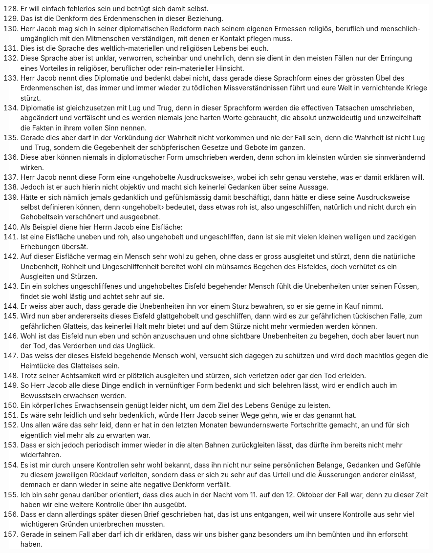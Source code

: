 128. Er will einfach fehlerlos sein und betrügt sich damit selbst.
129. Das ist die Denkform des Erdenmenschen in dieser Beziehung.
130. Herr Jacob mag sich in seiner diplomatischen Redeform nach seinem eigenen Ermessen religiös, beruflich und menschlich-umgänglich mit den Mitmenschen verständigen, mit denen er Kontakt pflegen muss.
131. Dies ist die Sprache des weltlich-materiellen und religiösen Lebens bei euch.
132. Diese Sprache aber ist unklar, verworren, scheinbar und unehrlich, denn sie dient in den meisten Fällen nur der Erringung eines Vorteiles in religiöser, beruflicher oder rein-materieller Hinsicht.
133. Herr Jacob nennt dies Diplomatie und bedenkt dabei nicht, dass gerade diese Sprachform eines der grössten Übel des Erdenmenschen ist, das immer und immer wieder zu tödlichen Missverständnissen führt und eure Welt in vernichtende Kriege stürzt.
134. Diplomatie ist gleichzusetzen mit Lug und Trug, denn in dieser Sprachform werden die effectiven Tatsachen umschrieben, abgeändert und verfälscht und es werden niemals jene harten Worte gebraucht, die absolut unzweideutig und unzweifelhaft die Fakten in ihrem vollen Sinn nennen.
135. Gerade dies aber darf in der Verkündung der Wahrheit nicht vorkommen und nie der Fall sein, denn die Wahrheit ist nicht Lug und Trug, sondern die Gegebenheit der schöpferischen Gesetze und Gebote im ganzen.
136. Diese aber können niemals in diplomatischer Form umschrieben werden, denn schon im kleinsten würden sie sinnverändernd wirken.
137. Herr Jacob nennt diese Form eine ‹ungehobelte Ausdrucksweise›, wobei ich sehr genau verstehe, was er damit erklären will.
138. Jedoch ist er auch hierin nicht objektiv und macht sich keinerlei Gedanken über seine Aussage.
139. Hätte er sich nämlich jemals gedanklich und gefühlsmässig damit beschäftigt, dann hätte er diese seine Ausdrucksweise selbst definieren können, denn ‹ungehobelt› bedeutet, dass etwas roh ist, also ungeschliffen, natürlich und nicht durch ein Gehobeltsein verschönert und ausgeebnet.
140. Als Beispiel diene hier Herrn Jacob eine Eisfläche:
141. Ist eine Eisfläche uneben und roh, also ungehobelt und ungeschliffen, dann ist sie mit vielen kleinen welligen und zackigen Erhebungen übersät.
142. Auf dieser Eisfläche vermag ein Mensch sehr wohl zu gehen, ohne dass er gross ausgleitet und stürzt, denn die natürliche Unebenheit, Rohheit und Ungeschliffenheit bereitet wohl ein mühsames Begehen des Eisfeldes, doch verhütet es ein Ausgleiten und Stürzen.
143. Ein ein solches ungeschliffenes und ungehobeltes Eisfeld begehender Mensch fühlt die Unebenheiten unter seinen Füssen, findet sie wohl lästig und achtet sehr auf sie.
144. Er weiss aber auch, dass gerade die Unebenheiten ihn vor einem Sturz bewahren, so er sie gerne in Kauf nimmt.
145. Wird nun aber andererseits dieses Eisfeld glattgehobelt und geschliffen, dann wird es zur gefährlichen tückischen Falle, zum gefährlichen Glatteis, das keinerlei Halt mehr bietet und auf dem Stürze nicht mehr vermieden werden können.
146. Wohl ist das Eisfeld nun eben und schön anzuschauen und ohne sichtbare Unebenheiten zu begehen, doch aber lauert nun der Tod, das Verderben und das Unglück.
147. Das weiss der dieses Eisfeld begehende Mensch wohl, versucht sich dagegen zu schützen und wird doch machtlos gegen die Heimtücke des Glatteises sein.
148. Trotz seiner Achtsamkeit wird er plötzlich ausgleiten und stürzen, sich verletzen oder gar den Tod erleiden.
149. So Herr Jacob alle diese Dinge endlich in vernünftiger Form bedenkt und sich belehren lässt, wird er endlich auch im Bewusstsein erwachsen werden.
150. Ein körperliches Erwachsensein genügt leider nicht, um dem Ziel des Lebens Genüge zu leisten.
151. Es wäre sehr leidlich und sehr bedenklich, würde Herr Jacob seiner Wege gehn, wie er das genannt hat.
152. Uns allen wäre das sehr leid, denn er hat in den letzten Monaten bewundernswerte Fortschritte gemacht, an und für sich eigentlich viel mehr als zu erwarten war.
153. Dass er sich jedoch periodisch immer wieder in die alten Bahnen zurückgleiten lässt, das dürfte ihm bereits nicht mehr widerfahren.
154. Es ist mir durch unsere Kontrollen sehr wohl bekannt, dass ihn nicht nur seine persönlichen Belange, Gedanken und Gefühle zu diesem jeweiligen Rücklauf verleiten, sondern dass er sich zu sehr auf das Urteil und die Äusserungen anderer einlässt, demnach er dann wieder in seine alte negative Denkform verfällt.
155. Ich bin sehr genau darüber orientiert, dass dies auch in der Nacht vom 11. auf den 12. Oktober der Fall war, denn zu dieser Zeit haben wir eine weitere Kontrolle über ihn ausgeübt.
156. Dass er dann allerdings später diesen Brief geschrieben hat, das ist uns entgangen, weil wir unsere Kontrolle aus sehr viel wichtigeren Gründen unterbrechen mussten.
157. Gerade in seinem Fall aber darf ich dir erklären, dass wir uns bisher ganz besonders um ihn bemühten und ihn erforscht haben.